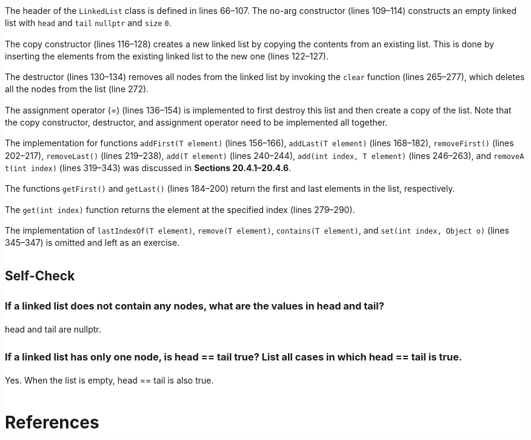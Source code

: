 The header of the `LinkedList` class is defined in lines 66–107. The no-arg constructor (lines 109–114) constructs an empty linked list with `head` and `tail` `nullptr` and `size` `0`.

The copy constructor (lines 116–128) creates a new linked list by copying the contents from an existing list. This is done by inserting the elements from the existing linked list to the new one (lines 122–127).

The destructor (lines 130–134) removes all nodes from the linked list by invoking the `clear` function (lines 265–277), which deletes all the nodes from the list (line 272).

The assignment operator (=) (lines 136–154) is implemented to first destroy this list and then create a copy of the list. Note that the copy constructor, destructor, and assignment operator need to be implemented all together. 

The implementation for functions `addFirst(T element)` (lines 156–166), `addLast(T element)` (lines 168–182), `removeFirst()` (lines 202–217), `removeLast()` (lines 219–238), `add(T element)` (lines 240–244), `add(int index, T element)` (lines 246–263), and `removeAt(int index)` (lines 319–343) was discussed in **Sections 20.4.1–20.4.6**.

The functions `getFirst()` and `getLast()` (lines 184–200) return the first and last elements in the list, respectively.

The `get(int index)` function returns the element at the specified index (lines 279–290).

The implementation of `lastIndexOf(T element)`, `remove(T element)`, `contains(T element)`, and `set(int index, Object o)` (lines 345–347) is omitted and left as an exercise.

## Self-Check
### If a linked list does not contain any nodes, what are the values in head and tail?
head and tail are nullptr.
### If a linked list has only one node, is head == tail true? List all cases in which head == tail is true.
Yes. When the list is empty, head == tail is also true.
# References